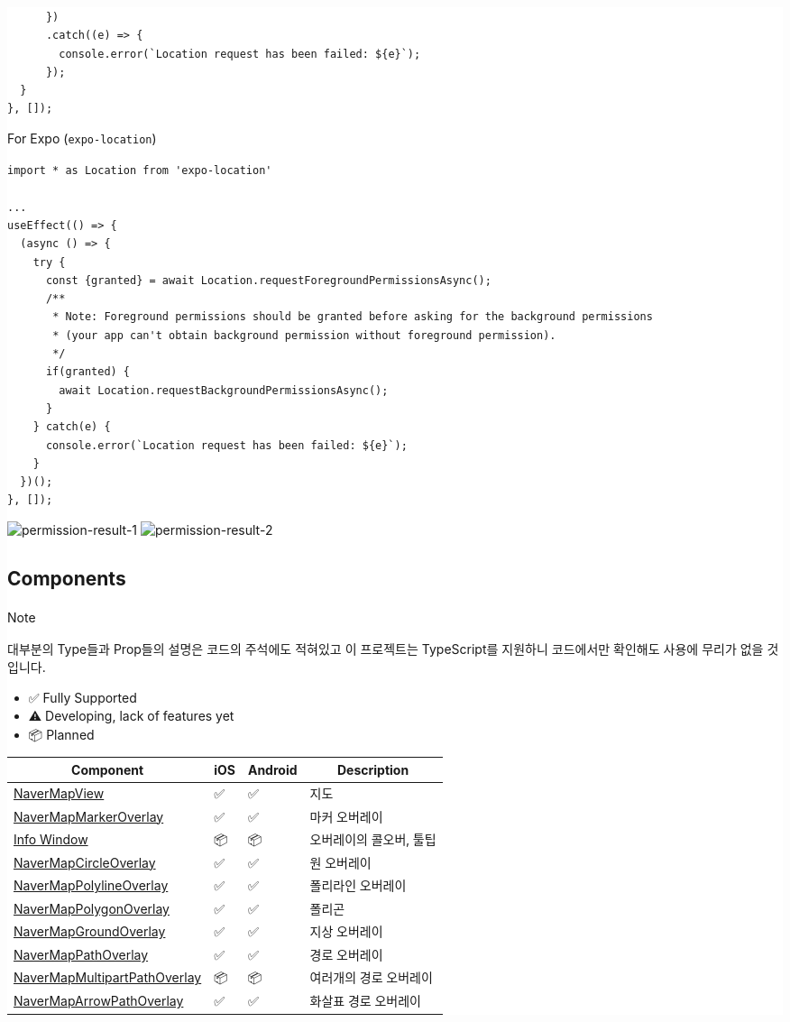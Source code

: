 ```tsx
      })
      .catch((e) => {
        console.error(`Location request has been failed: ${e}`);
      });
  }
}, []);
```

For Expo (`expo-location`)
```tsx
import * as Location from 'expo-location'

...
useEffect(() => {
  (async () => {
    try {
      const {granted} = await Location.requestForegroundPermissionsAsync();
      /**
       * Note: Foreground permissions should be granted before asking for the background permissions
       * (your app can't obtain background permission without foreground permission).
       */
      if(granted) {
        await Location.requestBackgroundPermissionsAsync();
      }
    } catch(e) {
      console.error(`Location request has been failed: ${e}`);
    }
  })();
}, []);
```

![permission-result-1](https://raw.githubusercontent.com/mym0404/image-archive/master/202404161733072.webp)
![permission-result-2](https://raw.githubusercontent.com/mym0404/image-archive/master/202404161737907.webp)

## Components

> [!NOTE]
> 대부분의 Type들과 Prop들의 설명은 코드의 주석에도 적혀있고 이 프로젝트는 TypeScript를 지원하니 코드에서만 확인해도 사용에 무리가 없을 것입니다.

- ✅ Fully Supported
- ⚠️ Developing, lack of features yet
- 📦 Planned

| Component                                                                                     | iOS | Android | Description   |
|-----------------------------------------------------------------------------------------------|-----|---------|---------------|
| [NaverMapView](https://navermaps.github.io/android-map-sdk/guide-ko/2-3.html)                 | ✅   | ✅       | 지도            |
| [NaverMapMarkerOverlay](https://navermaps.github.io/android-map-sdk/guide-ko/5-2.html)        | ✅   | ✅       | 마커 오버레이       |
| [Info Window](https://navermaps.github.io/android-map-sdk/guide-ko/5-3.html)                  | 📦  | 📦      | 오버레이의 콜오버, 툴팁 |
| [NaverMapCircleOverlay](https://navermaps.github.io/android-map-sdk/guide-ko/5-4.html)        | ✅   | ✅       | 원 오버레이        |
| [NaverMapPolylineOverlay](https://navermaps.github.io/android-map-sdk/guide-ko/5-4.html)      | ✅   | ✅       | 폴리라인 오버레이     |
| [NaverMapPolygonOverlay](https://navermaps.github.io/android-map-sdk/guide-ko/5-4.html)       | ✅   | ✅       | 폴리곤           |
| [NaverMapGroundOverlay](https://navermaps.github.io/android-map-sdk/guide-ko/5-6.html)        | ✅  | ✅      | 지상 오버레이       |
| [NaverMapPathOverlay](https://navermaps.github.io/android-map-sdk/guide-ko/5-7.html)          | ✅   | ✅       | 경로 오버레이       |
| [NaverMapMultipartPathOverlay](https://navermaps.github.io/android-map-sdk/guide-ko/5-7.html) | 📦  | 📦      | 여러개의 경로 오버레이  |
| [NaverMapArrowPathOverlay](https://navermaps.github.io/android-map-sdk/guide-ko/5-7.html)     | ✅  | ✅      | 화살표 경로 오버레이   |
